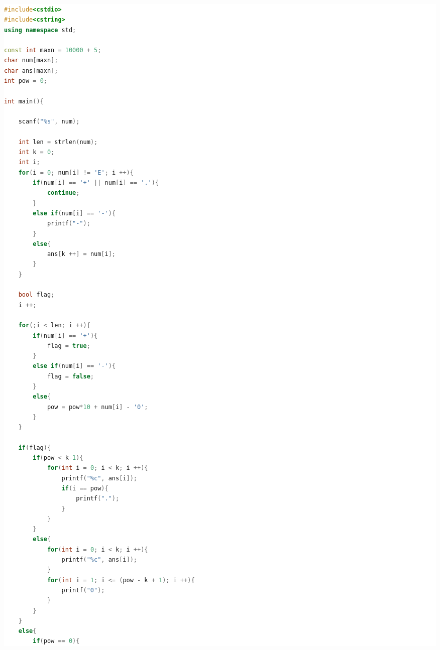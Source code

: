 ```cpp
#include<cstdio>
#include<cstring>
using namespace std;

const int maxn = 10000 + 5;
char num[maxn];
char ans[maxn];
int pow = 0;

int main(){
	
	scanf("%s", num);
	
	int len = strlen(num);
	int k = 0;
	int i;
	for(i = 0; num[i] != 'E'; i ++){
		if(num[i] == '+' || num[i] == '.'){
			continue;
		}
		else if(num[i] == '-'){
			printf("-");
		}
		else{
			ans[k ++] = num[i];
		}
	}
	
	bool flag;
	i ++;
	
	for(;i < len; i ++){
		if(num[i] == '+'){
			flag = true;
		}
		else if(num[i] == '-'){
			flag = false;
		}
		else{
			pow = pow*10 + num[i] - '0';
		}
	}
	
	if(flag){
		if(pow < k-1){
			for(int i = 0; i < k; i ++){
				printf("%c", ans[i]);
				if(i == pow){
					printf(".");
				}
			}
		}
		else{
			for(int i = 0; i < k; i ++){
				printf("%c", ans[i]);
			}
			for(int i = 1; i <= (pow - k + 1); i ++){
				printf("0");
			}
		}
	}
	else{
		if(pow == 0){
```